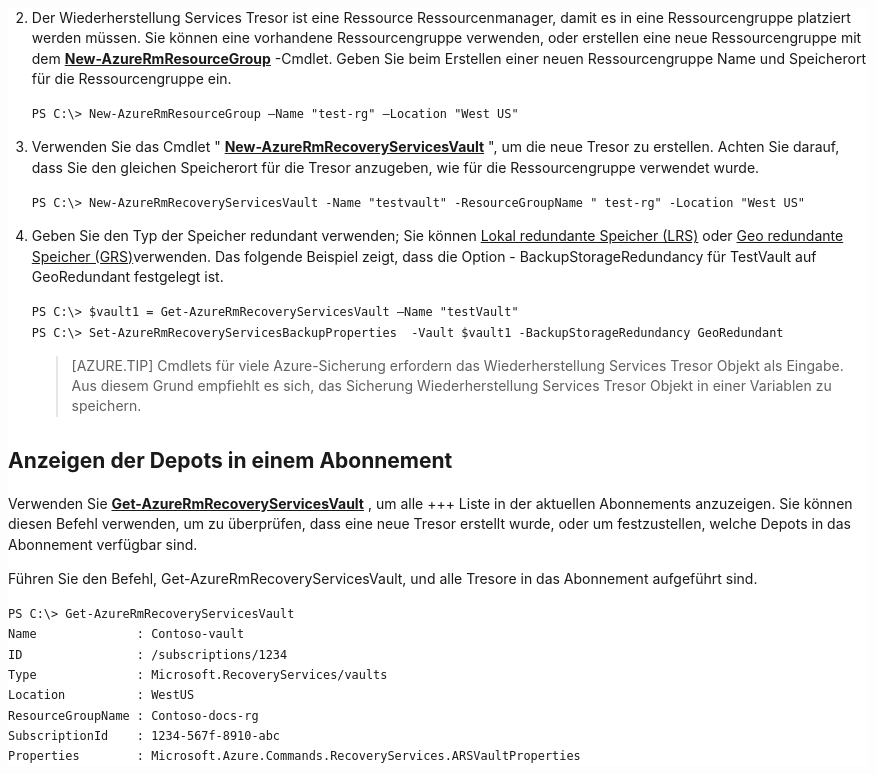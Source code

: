 2. Der Wiederherstellung Services Tresor ist eine Ressource Ressourcenmanager, damit es in eine Ressourcengruppe platziert werden müssen. Sie können eine vorhandene Ressourcengruppe verwenden, oder erstellen eine neue Ressourcengruppe mit dem **[New-AzureRmResourceGroup](https://msdn.microsoft.com/library/mt678985.aspx)** -Cmdlet. Geben Sie beim Erstellen einer neuen Ressourcengruppe Name und Speicherort für die Ressourcengruppe ein.  

    ```
    PS C:\> New-AzureRmResourceGroup –Name "test-rg" –Location "West US"
    ```

3. Verwenden Sie das Cmdlet " **[New-AzureRmRecoveryServicesVault](https://msdn.microsoft.com/library/mt643910.aspx)** ", um die neue Tresor zu erstellen. Achten Sie darauf, dass Sie den gleichen Speicherort für die Tresor anzugeben, wie für die Ressourcengruppe verwendet wurde.

    ```
    PS C:\> New-AzureRmRecoveryServicesVault -Name "testvault" -ResourceGroupName " test-rg" -Location "West US"
    ```

4. Geben Sie den Typ der Speicher redundant verwenden; Sie können [Lokal redundante Speicher (LRS)](../storage/storage-redundancy.md#locally-redundant-storage) oder [Geo redundante Speicher (GRS)](../storage/storage-redundancy.md#geo-redundant-storage)verwenden. Das folgende Beispiel zeigt, dass die Option - BackupStorageRedundancy für TestVault auf GeoRedundant festgelegt ist.

    ```
    PS C:\> $vault1 = Get-AzureRmRecoveryServicesVault –Name "testVault"
    PS C:\> Set-AzureRmRecoveryServicesBackupProperties  -Vault $vault1 -BackupStorageRedundancy GeoRedundant
    ```

    > [AZURE.TIP] Cmdlets für viele Azure-Sicherung erfordern das Wiederherstellung Services Tresor Objekt als Eingabe. Aus diesem Grund empfiehlt es sich, das Sicherung Wiederherstellung Services Tresor Objekt in einer Variablen zu speichern.

## <a name="view-the-vaults-in-a-subscription"></a>Anzeigen der Depots in einem Abonnement
Verwenden Sie **[Get-AzureRmRecoveryServicesVault](https://msdn.microsoft.com/library/mt643907.aspx)** , um alle +++ Liste in der aktuellen Abonnements anzuzeigen. Sie können diesen Befehl verwenden, um zu überprüfen, dass eine neue Tresor erstellt wurde, oder um festzustellen, welche Depots in das Abonnement verfügbar sind.

Führen Sie den Befehl, Get-AzureRmRecoveryServicesVault, und alle Tresore in das Abonnement aufgeführt sind.

```
PS C:\> Get-AzureRmRecoveryServicesVault
Name              : Contoso-vault
ID                : /subscriptions/1234
Type              : Microsoft.RecoveryServices/vaults
Location          : WestUS
ResourceGroupName : Contoso-docs-rg
SubscriptionId    : 1234-567f-8910-abc
Properties        : Microsoft.Azure.Commands.RecoveryServices.ARSVaultProperties
```
